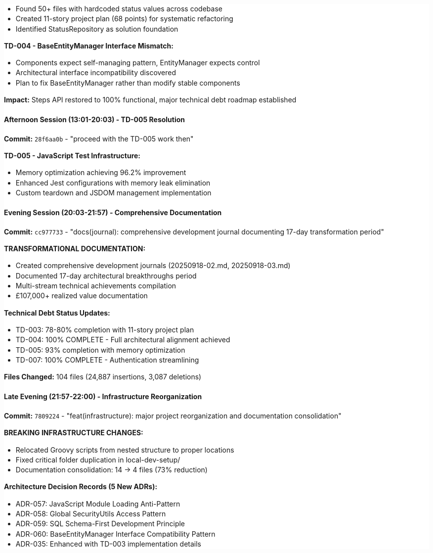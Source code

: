 - Found 50+ files with hardcoded status values across codebase
- Created 11-story project plan (68 points) for systematic refactoring
- Identified StatusRepository as solution foundation

**TD-004 - BaseEntityManager Interface Mismatch:**

- Components expect self-managing pattern, EntityManager expects control
- Architectural interface incompatibility discovered
- Plan to fix BaseEntityManager rather than modify stable components

**Impact:** Steps API restored to 100% functional, major technical debt roadmap established

#### Afternoon Session (13:01-20:03) - TD-005 Resolution

**Commit:** `28f6aa0b` - "proceed with the TD-005 work then"

**TD-005 - JavaScript Test Infrastructure:**

- Memory optimization achieving 96.2% improvement
- Enhanced Jest configurations with memory leak elimination
- Custom teardown and JSDOM management implementation

#### Evening Session (20:03-21:57) - Comprehensive Documentation

**Commit:** `cc977733` - "docs(journal): comprehensive development journal documenting 17-day transformation period"

**TRANSFORMATIONAL DOCUMENTATION:**

- Created comprehensive development journals (20250918-02.md, 20250918-03.md)
- Documented 17-day architectural breakthroughs period
- Multi-stream technical achievements compilation
- £107,000+ realized value documentation

**Technical Debt Status Updates:**

- TD-003: 78-80% completion with 11-story project plan
- TD-004: 100% COMPLETE - Full architectural alignment achieved
- TD-005: 93% completion with memory optimization
- TD-007: 100% COMPLETE - Authentication streamlining

**Files Changed:** 104 files (24,887 insertions, 3,087 deletions)

#### Late Evening (21:57-22:00) - Infrastructure Reorganization

**Commit:** `7809224` - "feat(infrastructure): major project reorganization and documentation consolidation"

**BREAKING INFRASTRUCTURE CHANGES:**

- Relocated Groovy scripts from nested structure to proper locations
- Fixed critical folder duplication in local-dev-setup/
- Documentation consolidation: 14 → 4 files (73% reduction)

**Architecture Decision Records (5 New ADRs):**

- ADR-057: JavaScript Module Loading Anti-Pattern
- ADR-058: Global SecurityUtils Access Pattern
- ADR-059: SQL Schema-First Development Principle
- ADR-060: BaseEntityManager Interface Compatibility Pattern
- ADR-035: Enhanced with TD-003 implementation details
